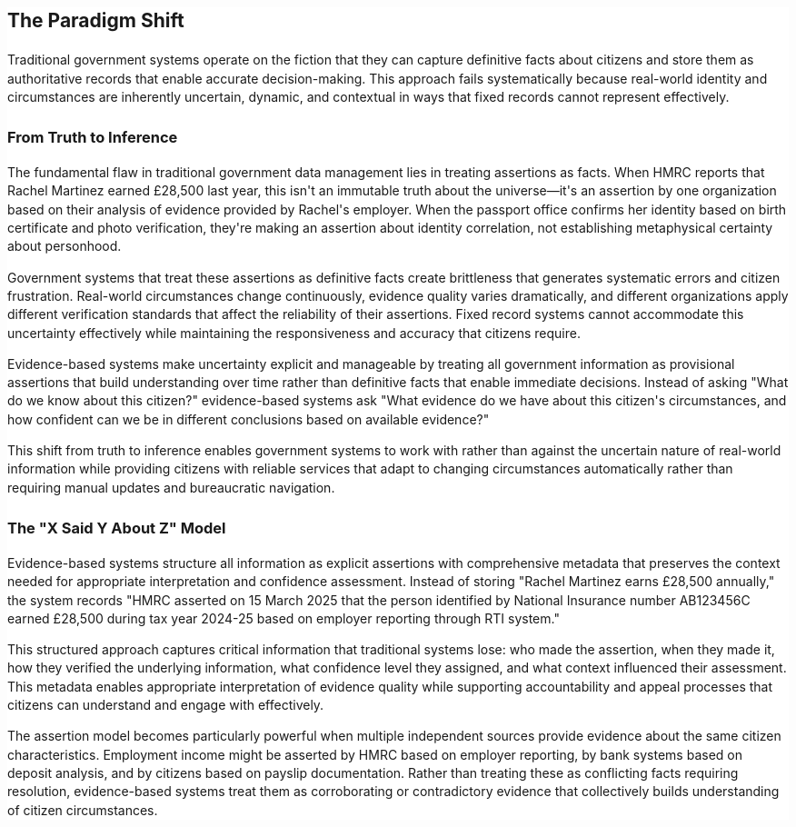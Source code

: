 ## The Paradigm Shift

Traditional government systems operate on the fiction that they can capture definitive facts about citizens and store them as authoritative records that enable accurate decision-making. This approach fails systematically because real-world identity and circumstances are inherently uncertain, dynamic, and contextual in ways that fixed records cannot represent effectively.

### From Truth to Inference

The fundamental flaw in traditional government data management lies in treating assertions as facts. When HMRC reports that Rachel Martinez earned £28,500 last year, this isn't an immutable truth about the universe—it's an assertion by one organization based on their analysis of evidence provided by Rachel's employer. When the passport office confirms her identity based on birth certificate and photo verification, they're making an assertion about identity correlation, not establishing metaphysical certainty about personhood.

Government systems that treat these assertions as definitive facts create brittleness that generates systematic errors and citizen frustration. Real-world circumstances change continuously, evidence quality varies dramatically, and different organizations apply different verification standards that affect the reliability of their assertions. Fixed record systems cannot accommodate this uncertainty effectively while maintaining the responsiveness and accuracy that citizens require.

Evidence-based systems make uncertainty explicit and manageable by treating all government information as provisional assertions that build understanding over time rather than definitive facts that enable immediate decisions. Instead of asking "What do we know about this citizen?" evidence-based systems ask "What evidence do we have about this citizen's circumstances, and how confident can we be in different conclusions based on available evidence?"

This shift from truth to inference enables government systems to work with rather than against the uncertain nature of real-world information while providing citizens with reliable services that adapt to changing circumstances automatically rather than requiring manual updates and bureaucratic navigation.

### The "X Said Y About Z" Model

Evidence-based systems structure all information as explicit assertions with comprehensive metadata that preserves the context needed for appropriate interpretation and confidence assessment. Instead of storing "Rachel Martinez earns £28,500 annually," the system records "HMRC asserted on 15 March 2025 that the person identified by National Insurance number AB123456C earned £28,500 during tax year 2024-25 based on employer reporting through RTI system."

This structured approach captures critical information that traditional systems lose: who made the assertion, when they made it, how they verified the underlying information, what confidence level they assigned, and what context influenced their assessment. This metadata enables appropriate interpretation of evidence quality while supporting accountability and appeal processes that citizens can understand and engage with effectively.

The assertion model becomes particularly powerful when multiple independent sources provide evidence about the same citizen characteristics. Employment income might be asserted by HMRC based on employer reporting, by bank systems based on deposit analysis, and by citizens based on payslip documentation. Rather than treating these as conflicting facts requiring resolution, evidence-based systems treat them as corroborating or contradictory evidence that collectively builds understanding of citizen circumstances.
